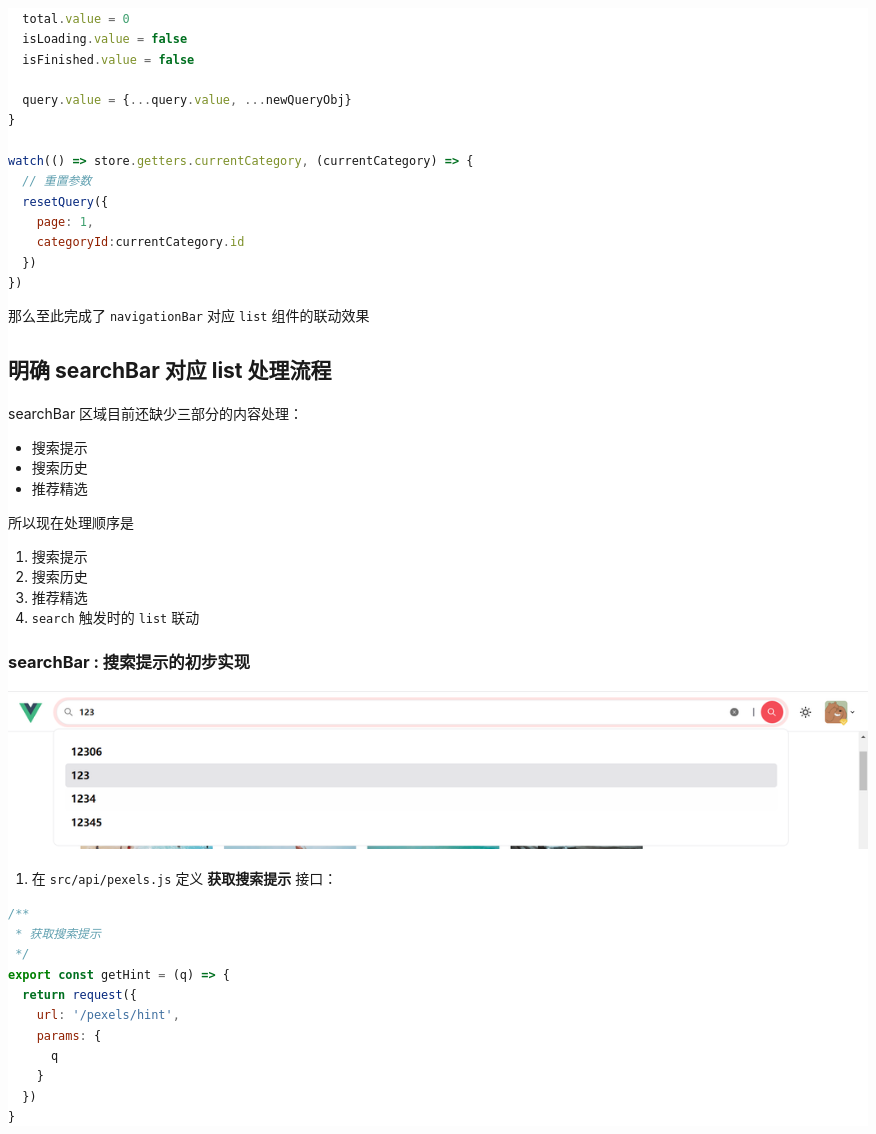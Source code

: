 ```js
  total.value = 0
  isLoading.value = false
  isFinished.value = false

  query.value = {...query.value, ...newQueryObj}
}

watch(() => store.getters.currentCategory, (currentCategory) => {
  // 重置参数
  resetQuery({
    page: 1,
    categoryId:currentCategory.id
  })
})
```

那么至此完成了 `navigationBar` 对应 `list` 组件的联动效果

## 明确 searchBar 对应 list 处理流程
searchBar 区域目前还缺少三部分的内容处理：

* 搜索提示
* 搜索历史
* 推荐精选

所以现在处理顺序是
1. 搜索提示
2. 搜索历史
3. 推荐精选
4. `search` 触发时的 `list` 联动

### searchBar : 搜索提示的初步实现
![图片](../.vuepress/public/images/sousuotishi1.png)

1. 在 `src/api/pexels.js` 定义 **获取搜索提示** 接口：
```js
/**
 * 获取搜索提示
 */
export const getHint = (q) => {
  return request({
    url: '/pexels/hint',
    params: {
      q
    }
  })
}
```

